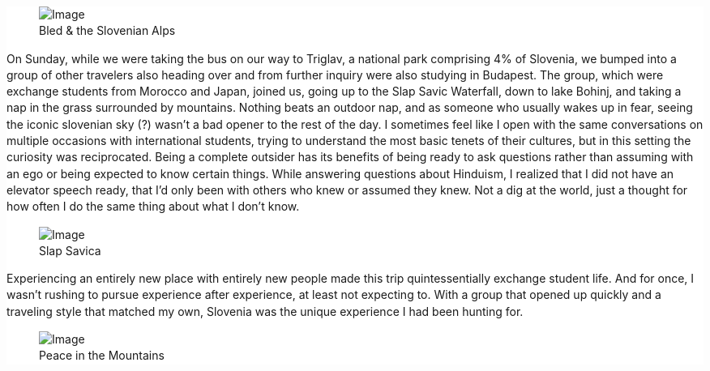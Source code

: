<figure>
<img src="https://github.com/user-attachments/assets/8d532c13-a3a5-486c-907b-fa0a90645b89"  alt="Image" style="width:100%">
<figcaption>Bled & the Slovenian Alps</figcaption>
</figure>
<p></p>

On Sunday, while we were taking the bus on our way to Triglav, a national park comprising 4% of Slovenia, we bumped into a group of other travelers also heading over and from further inquiry were also studying in Budapest. The group, which were exchange students from Morocco and Japan, joined us, going up to the Slap Savic Waterfall, down to lake Bohinj, and taking a nap in the grass surrounded by mountains. Nothing beats an outdoor nap, and as someone who usually wakes up in fear, seeing the iconic slovenian sky (?) wasn’t a bad opener to the rest of the day. I sometimes feel like I open with the same conversations on multiple occasions with international students, trying to understand the most basic tenets of their cultures, but in this setting the curiosity was reciprocated. Being a complete outsider has its benefits of being ready to ask questions rather than assuming with an ego or being expected to know certain things. While answering questions about Hinduism, I realized that I did not have an elevator speech ready, that I’d only been with others who knew or assumed they knew. Not a dig at the world, just a thought for how often I do the same thing about what I don’t know.

<figure>
<img src="https://github.com/user-attachments/assets/29b0a344-1f9b-4f34-905a-b785819df7ab"  alt="Image" style="width:100%">
<figcaption>Slap Savica</figcaption>
</figure>
<p></p>

Experiencing an entirely new place with entirely new people made this trip quintessentially exchange student life. And for once, I wasn’t rushing to pursue experience after experience, at least not expecting to. With a group that opened up quickly and a traveling style that matched my own, Slovenia was the unique experience I had been hunting for.

<figure>
<img src="https://github.com/user-attachments/assets/6ba3e2ee-5b66-485a-84a2-7e2fd6b4ec5a"  alt="Image" style="width:100%">
<figcaption>Peace in the Mountains</figcaption>
</figure>
<p></p>


